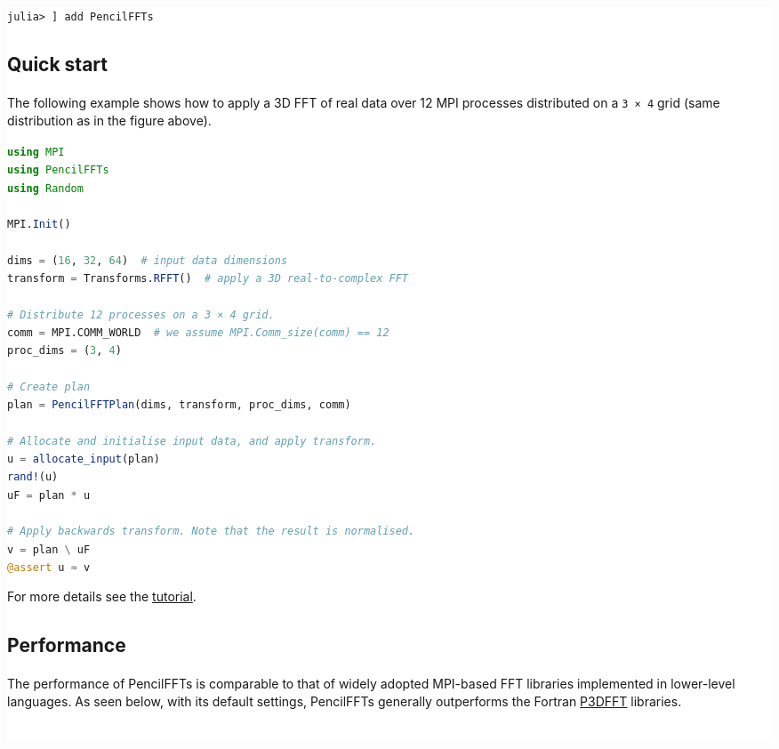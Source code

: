     julia> ] add PencilFFTs

## Quick start

The following example shows how to apply a 3D FFT of real data over 12 MPI
processes distributed on a `3 × 4` grid (same distribution as in the figure
above).

```julia
using MPI
using PencilFFTs
using Random

MPI.Init()

dims = (16, 32, 64)  # input data dimensions
transform = Transforms.RFFT()  # apply a 3D real-to-complex FFT

# Distribute 12 processes on a 3 × 4 grid.
comm = MPI.COMM_WORLD  # we assume MPI.Comm_size(comm) == 12
proc_dims = (3, 4)

# Create plan
plan = PencilFFTPlan(dims, transform, proc_dims, comm)

# Allocate and initialise input data, and apply transform.
u = allocate_input(plan)
rand!(u)
uF = plan * u

# Apply backwards transform. Note that the result is normalised.
v = plan \ uF
@assert u ≈ v
```

For more details see the
[tutorial](https://jipolanco.github.io/PencilFFTs.jl/dev/tutorial/).

## Performance

The performance of PencilFFTs is comparable to that of widely adopted MPI-based
FFT libraries implemented in lower-level languages.
As seen below, with its default settings, PencilFFTs generally outperforms the Fortran [P3DFFT](https://www.p3dfft.net/) libraries.

<p align="center">
  <br/>
